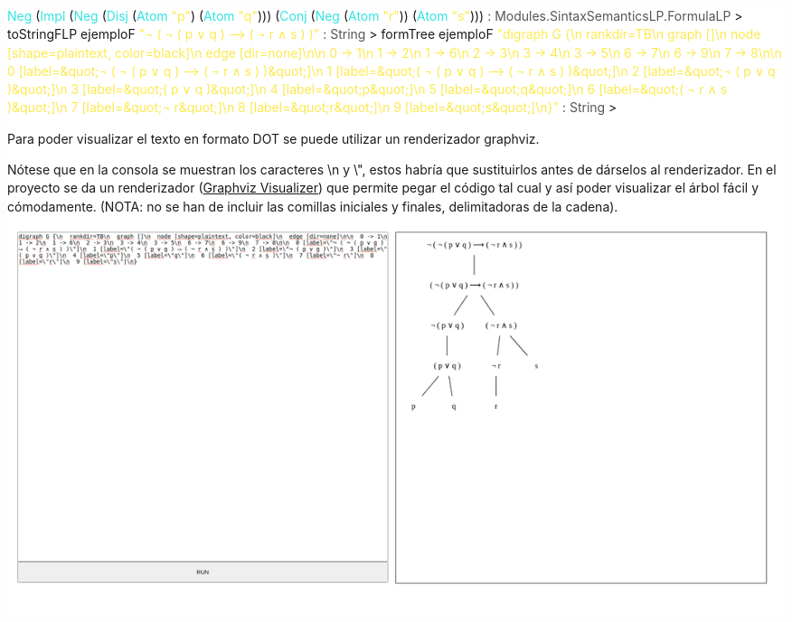 <font color="#34E2E2">Neg</font> (<font color="#34E2E2">Impl</font> (<font color="#34E2E2">Neg</font> (<font color="#34E2E2">Disj</font> (<font color="#34E2E2">Atom</font> <font color="#FCE94F">&quot;p&quot;</font>) (<font color="#34E2E2">Atom</font> <font color="#FCE94F">&quot;q&quot;</font>))) (<font color="#34E2E2">Conj</font> (<font color="#34E2E2">Neg</font> (<font color="#34E2E2">Atom</font> <font color="#FCE94F">&quot;r&quot;</font>)) (<font color="#34E2E2">Atom</font> <font color="#FCE94F">&quot;s&quot;</font>)))
<font color="#555753">    : Modules.SintaxSemanticsLP.FormulaLP</font>
&gt; toStringFLP ejemploF
<font color="#FCE94F">&quot;¬ ( ¬ ( p ∨ q ) ⟶ ( ¬ r ∧ s ) )&quot;</font><font color="#555753"> : String</font>
&gt; formTree ejemploF
<font color="#FCE94F">&quot;digraph G {\n  rankdir=TB\n  graph []\n  node [shape=plaintext, color=black]\n  edge [dir=none]\n\n  0 -&gt; 1\n  1 -&gt; 2\n  1 -&gt; 6\n  2 -&gt; 3\n  3 -&gt; 4\n  3 -&gt; 5\n  6 -&gt; 7\n  6 -&gt; 9\n  7 -&gt; 8\n\n  0 [label=\&quot;¬ ( ¬ ( p ∨ q ) ⟶ ( ¬ r ∧ s ) )\&quot;]\n  1 [label=\&quot;( ¬ ( p ∨ q ) ⟶ ( ¬ r ∧ s ) )\&quot;]\n  2 [label=\&quot;¬ ( p ∨ q )\&quot;]\n  3 [label=\&quot;( p ∨ q )\&quot;]\n  4 [label=\&quot;p\&quot;]\n  5 [label=\&quot;q\&quot;]\n  6 [label=\&quot;( ¬ r ∧ s )\&quot;]\n  7 [label=\&quot;¬ r\&quot;]\n  8 [label=\&quot;r\&quot;]\n  9 [label=\&quot;s\&quot;]\n}&quot;</font>
<font color="#555753">    : String</font>
&gt; 
</pre>

Para poder visualizar el texto en formato DOT se puede utilizar un renderizador graphviz.

Nótese que en la consola se muestran los caracteres \\n y \\", estos habría que sustituirlos antes de dárselos al renderizador. En el proyecto se da un renderizador ([Graphviz Visualizer](../../web-sources/pages/GraphVizVisualizer.html)) que permite pegar el código tal cual y así poder visualizar el árbol fácil y cómodamente. (NOTA: no se han de incluir las comillas iniciales y finales, delimitadoras de la cadena).

<center> <img src="images/img2.png" title="GraphvizVisualizer (ejemplo)")></center><br>
